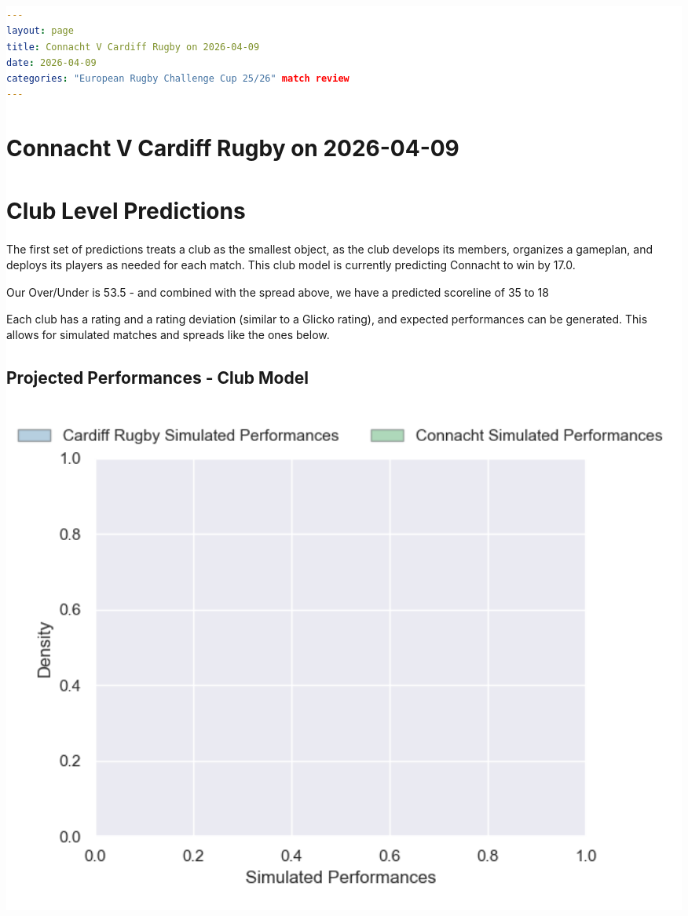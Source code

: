 ```yaml
---  
layout: page  
title: Connacht V Cardiff Rugby on 2026-04-09  
date: 2026-04-09  
categories: "European Rugby Challenge Cup 25/26" match review  
---
```

# Connacht V Cardiff Rugby on 2026-04-09

# Club Level Predictions


The first set of predictions treats a club as the smallest object, as the club develops its members, organizes a gameplan, and deploys its players as needed for each match. This club model is currently predicting Connacht to win by 17.0.

Our Over/Under is 53.5 - and combined with the spread above, we have a predicted scoreline of 35 to 18

Each club has a rating and a rating deviation (similar to a Glicko rating), and expected performances can be generated. This allows for simulated matches and spreads like the ones below.
## Projected Performances - Club Model


<p float="left">
<img src="../comp_files/plots/2026-04-09-Connacht_V_CardiffRugby_performances.png" width="99%" />
</p>
